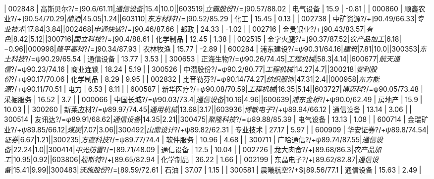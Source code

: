 | 002848 | 高斯贝尔?/=$⌋90.6/61.11  |  通信设备  |    15.4   |  10.0  |
| 603519 | 立霸股份?/=$⌋90.57/88.02 |  电气设备  |    15.9   | -0.81  |
| 000860 | 顺鑫农业?/+$⌋90.54/70.29 |    酿酒    |   45.05   |  1.24  |
| 603110 | 东方材料?/=$⌋90.52/85.29 |    化工    |   15.45   |  0.13  |
| 002738 | 中矿资源?/+$⌋90.49/66.33 |  专业技术  |   17.84   |  3.84  |
| 002468 | 申通快递?/=$⌋90.46/87.66 |    邮政    |   24.33   | -1.02  |
| 002716 | 金贵银业?/+$⌋90.43/83.57 |    有色    |    8.42   |  5.12  |
| 300716 | 国立科技?/=$⌋90.4/88.61  |  化学制品  |   12.45   |  1.38  |
| 002515 | 金字火腿?/=$⌋90.37/87.52 | 农产品加工 |    6.18   | -0.96  |
| 000998 | 隆平高科?/=$⌋90.34/87.93 |  农林牧渔  |   15.77   | -2.89  |
| 600284 | 浦东建设?/=$ψ90.31/64.16 |    建筑    |    7.81   |  10.0  |
| 300353 | 东土科技?/=$ψ90.29/65.54 |  通信设备  |   13.77   |  3.53  |
| 300653 | 正海生物?/=$ψ90.26/74.45 |  工程机械  |    58.3   |  4.14  |
| 600677 | 航天通信?/=$ψ90.23/74.16 |  商业连锁  |   18.24   |  5.19  |
| 300526 | 中潜股份?/=$ψ90.2/80.77  |  工程机械  |   14.27   |  4.7   |
| 300218 | 安利股份?/+$ψ90.17/70.06 |  化学制品  |    8.29   |  9.95  |
| 002832 | 比音勒芬?/=$ψ90.14/74.27 |  纺织服饰  |   47.31   |  2.4   |
| 000958 | 东方能源?/+$ψ90.11/70.51 |    电力    |    6.53   |  8.11  |
| 600587 | 新华医疗?/+$ψ90.08/70.59 |  工程机械  |   16.35   |  5.14  |
| 603727 |  博迈科?/=$ψ90.05/73.48  |  采掘服务  |   16.52   |  3.7   |
| 000066 | 中国长城?/=$ψ90.03/73.4  |  通信设备  |   10.16   |  4.96  |
| 600639 | 浦东金桥?/+$ψ90.0/62.49  |   房地产   |    15.9   | 10.03  |
| 300260 | 新莱应材?/=$ψ89.97/74.45 |  通用机械  |   13.68   |  3.17  |
| 603936 | 博敏电子?/+$ψ89.94/66.12 |  通信设备  |   13.14   |  3.06  |
| 300514 |  友讯达?/=$ψ89.91/68.62  |  通信设备  |   14.35   |  2.21  |
| 300475 | 聚隆科技?/=$ψ89.88/85.39 |  电气设备  |   13.13   |  1.08  |
| 600714 | 金瑞矿业?/+$ψ89.85/66.12 |    煤炭    |    7.07   |  3.06  |
| 300492 | 山鼎设计?/+$ψ89.82/62.31 |  专业技术  |   27.17   |  5.97  |
| 600909 | 华安证券?/+$ψ89.8/74.54  |    证券    |    6.67   |  1.21  |
| 300235 | 方直科技?/=$ψ89.77/74.4  |  软件服务  |   10.96   |  4.68  |
| 300711 | 广哈通信?/+$ψ89.74/87.55 |  通信设备  |   22.24   |  1.0   |
| 300414 | 中光防雷?/=$⌊89.71/48.09 |  通信设备  |    12.5   | 10.04  |
| 002726 | 龙大肉食?/+$⌊89.68/86.3  | 农产品加工 |   10.95   |  0.92  |
| 603806 |  福斯特?/+$⌊89.65/82.94  |  化学制品  |   36.22   |  1.66  |
| 002199 | 东晶电子?/+$⌊89.62/82.87 |  通信设备  |   15.41   |  9.99  |
| 300483 | 沃施股份?/=$⌊89.59/72.61 |    石油    |   37.07   |  1.15  |
| 300581 | 晨曦航空?/+$⌊89.56/77.1  |  通信设备  |   15.63   |  2.49  |